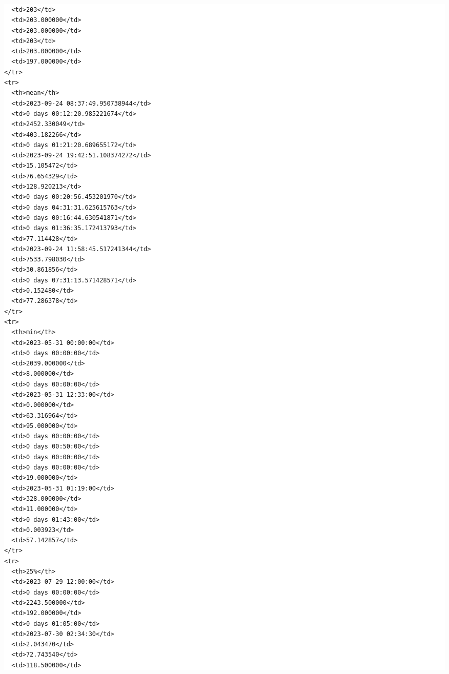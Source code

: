      <td>203</td>
      <td>203.000000</td>
      <td>203.000000</td>
      <td>203</td>
      <td>203.000000</td>
      <td>197.000000</td>
    </tr>
    <tr>
      <th>mean</th>
      <td>2023-09-24 08:37:49.950738944</td>
      <td>0 days 00:12:20.985221674</td>
      <td>2452.330049</td>
      <td>403.182266</td>
      <td>0 days 01:21:20.689655172</td>
      <td>2023-09-24 19:42:51.108374272</td>
      <td>15.105472</td>
      <td>76.654329</td>
      <td>128.920213</td>
      <td>0 days 00:20:56.453201970</td>
      <td>0 days 04:31:31.625615763</td>
      <td>0 days 00:16:44.630541871</td>
      <td>0 days 01:36:35.172413793</td>
      <td>77.114428</td>
      <td>2023-09-24 11:58:45.517241344</td>
      <td>7533.798030</td>
      <td>30.861856</td>
      <td>0 days 07:31:13.571428571</td>
      <td>0.152480</td>
      <td>77.286378</td>
    </tr>
    <tr>
      <th>min</th>
      <td>2023-05-31 00:00:00</td>
      <td>0 days 00:00:00</td>
      <td>2039.000000</td>
      <td>8.000000</td>
      <td>0 days 00:00:00</td>
      <td>2023-05-31 12:33:00</td>
      <td>0.000000</td>
      <td>63.316964</td>
      <td>95.000000</td>
      <td>0 days 00:00:00</td>
      <td>0 days 00:50:00</td>
      <td>0 days 00:00:00</td>
      <td>0 days 00:00:00</td>
      <td>19.000000</td>
      <td>2023-05-31 01:19:00</td>
      <td>328.000000</td>
      <td>11.000000</td>
      <td>0 days 01:43:00</td>
      <td>0.003923</td>
      <td>57.142857</td>
    </tr>
    <tr>
      <th>25%</th>
      <td>2023-07-29 12:00:00</td>
      <td>0 days 00:00:00</td>
      <td>2243.500000</td>
      <td>192.000000</td>
      <td>0 days 01:05:00</td>
      <td>2023-07-30 02:34:30</td>
      <td>2.043470</td>
      <td>72.743540</td>
      <td>118.500000</td>